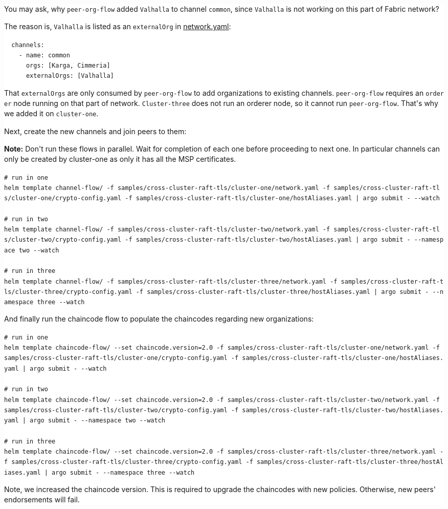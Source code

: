 You may ask, why `peer-org-flow` added `Valhalla` to channel `common`, since `Valhalla` is not working on this part of Fabric network? 

The reason is, `Valhalla` is listed as an `externalOrg` in [network.yaml](https://github.com/APGGroeiFabriek/PIVT/blob/master/fabric-kube/samples/cross-cluster-raft-tls/cluster-one/extended/network.yaml):
```
  channels:
    - name: common
      orgs: [Karga, Cimmeria]
      externalOrgs: [Valhalla]
```
That `externalOrgs` are only consumed by `peer-org-flow` to add organizations to existing channels. `peer-org-flow` requires an `orderer` node running on that part of network. `Cluster-three` does not run an orderer node, so it cannot run `peer-org-flow`. That's why we added it on `cluster-one`.

Next, create the new channels and join peers to them:

__Note:__ Don't run these flows in parallel. Wait for completion of each one before proceeding to next one. In particular channels can only be created by cluster-one as only it has all the MSP certificates.
```
# run in one
helm template channel-flow/ -f samples/cross-cluster-raft-tls/cluster-one/network.yaml -f samples/cross-cluster-raft-tls/cluster-one/crypto-config.yaml -f samples/cross-cluster-raft-tls/cluster-one/hostAliases.yaml | argo submit - --watch

# run in two
helm template channel-flow/ -f samples/cross-cluster-raft-tls/cluster-two/network.yaml -f samples/cross-cluster-raft-tls/cluster-two/crypto-config.yaml -f samples/cross-cluster-raft-tls/cluster-two/hostAliases.yaml | argo submit - --namespace two --watch

# run in three
helm template channel-flow/ -f samples/cross-cluster-raft-tls/cluster-three/network.yaml -f samples/cross-cluster-raft-tls/cluster-three/crypto-config.yaml -f samples/cross-cluster-raft-tls/cluster-three/hostAliases.yaml | argo submit - --namespace three --watch
```

And finally run the chaincode flow to populate the chaincodes regarding new organizations:
```
# run in one
helm template chaincode-flow/ --set chaincode.version=2.0 -f samples/cross-cluster-raft-tls/cluster-one/network.yaml -f samples/cross-cluster-raft-tls/cluster-one/crypto-config.yaml -f samples/cross-cluster-raft-tls/cluster-one/hostAliases.yaml | argo submit - --watch

# run in two
helm template chaincode-flow/ --set chaincode.version=2.0 -f samples/cross-cluster-raft-tls/cluster-two/network.yaml -f samples/cross-cluster-raft-tls/cluster-two/crypto-config.yaml -f samples/cross-cluster-raft-tls/cluster-two/hostAliases.yaml | argo submit - --namespace two --watch

# run in three
helm template chaincode-flow/ --set chaincode.version=2.0 -f samples/cross-cluster-raft-tls/cluster-three/network.yaml -f samples/cross-cluster-raft-tls/cluster-three/crypto-config.yaml -f samples/cross-cluster-raft-tls/cluster-three/hostAliases.yaml | argo submit - --namespace three --watch
```
Note, we increased the chaincode version. This is required to upgrade the chaincodes with new policies. Otherwise, new peers' endorsements will fail.
